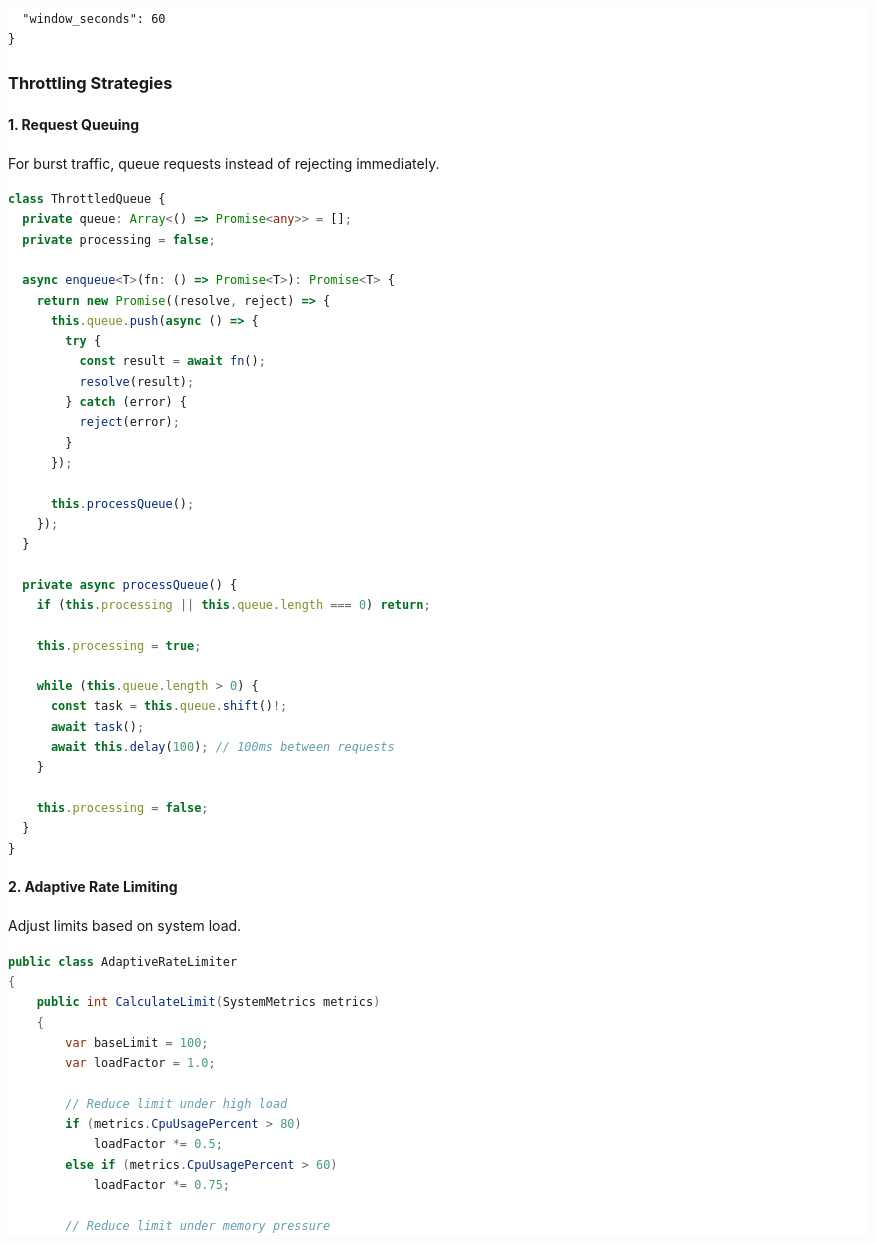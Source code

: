 ```http
  "window_seconds": 60
}
```

### Throttling Strategies

#### 1. Request Queuing

For burst traffic, queue requests instead of rejecting immediately.

```typescript
class ThrottledQueue {
  private queue: Array<() => Promise<any>> = [];
  private processing = false;

  async enqueue<T>(fn: () => Promise<T>): Promise<T> {
    return new Promise((resolve, reject) => {
      this.queue.push(async () => {
        try {
          const result = await fn();
          resolve(result);
        } catch (error) {
          reject(error);
        }
      });

      this.processQueue();
    });
  }

  private async processQueue() {
    if (this.processing || this.queue.length === 0) return;

    this.processing = true;

    while (this.queue.length > 0) {
      const task = this.queue.shift()!;
      await task();
      await this.delay(100); // 100ms between requests
    }

    this.processing = false;
  }
}
```

#### 2. Adaptive Rate Limiting

Adjust limits based on system load.

```csharp
public class AdaptiveRateLimiter
{
    public int CalculateLimit(SystemMetrics metrics)
    {
        var baseLimit = 100;
        var loadFactor = 1.0;

        // Reduce limit under high load
        if (metrics.CpuUsagePercent > 80)
            loadFactor *= 0.5;
        else if (metrics.CpuUsagePercent > 60)
            loadFactor *= 0.75;

        // Reduce limit under memory pressure
```